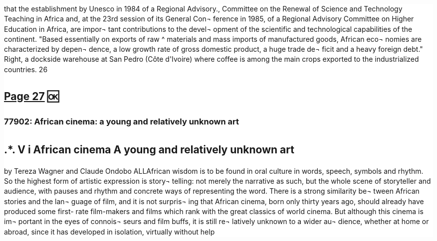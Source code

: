 that the establishment by Unesco
in 1984 of a Regional Advisory.,
Committee on the Renewal of
Science and Technology
Teaching in Africa and, at the
23rd session of its General Con¬
ference in 1985, of a Regional
Advisory Committee on Higher
Education in Africa, are impor¬
tant contributions to the devel¬
opment of the scientific and
technological capabilities of the
continent.
"Based essentially on exports of raw ^
materials and mass imports of
manufactured goods, African eco¬
nomies are characterized by depen¬
dence, a low growth rate of gross
domestic product, a huge trade de¬
ficit and a heavy foreign debt."
Right, a dockside warehouse at San
Pedro (Côte d'Ivoire) where coffee is
among the main crops exported to
the industrialized countries.
26
## [Page 27](https://demo.humlab.umu.se/courier/078126engo.pdf#page=27) 🆗
### 77902: African cinema: a young and relatively unknown art
.*.
V
i
African cinema
A young and relatively unknown art
-
by Tereza Wagner and Claude Ondobo
ALLAfrican wisdom is to be
found in oral culture in
words, speech, symbols
and rhythm. So the highest form
of artistic expression is story¬
telling: not merely the narrative
as such, but the whole scene of
storyteller and audience, with
pauses and rhythm and concrete
ways of representing the word.
There is a strong similarity be¬
tween African stories and the lan¬
guage of film, and it is not surpris¬
ing that African cinema, born
only thirty years ago, should
already have produced some first-
rate film-makers and films which
rank with the great classics of
world cinema.
But although this cinema is im¬
portant in the eyes of connois¬
seurs and film buffs, it is still re¬
latively unknown to a wider au¬
dience, whether at home or
abroad, since it has developed in
isolation, virtually without help